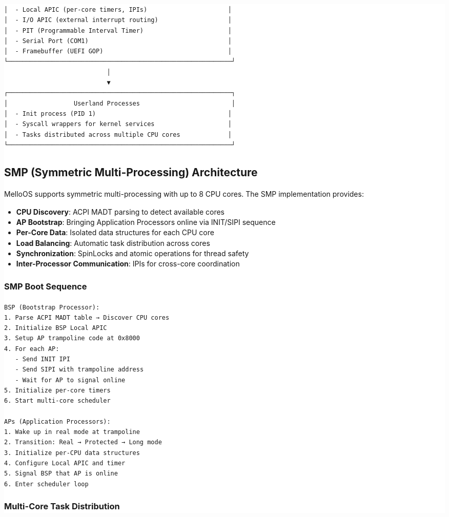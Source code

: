 ```
│  - Local APIC (per-core timers, IPIs)                      │
│  - I/O APIC (external interrupt routing)                   │
│  - PIT (Programmable Interval Timer)                       │
│  - Serial Port (COM1)                                      │
│  - Framebuffer (UEFI GOP)                                  │
└─────────────────────────────────────────────────────────────┘
                            │
                            ▼
┌─────────────────────────────────────────────────────────────┐
│                  Userland Processes                         │
│  - Init process (PID 1)                                    │
│  - Syscall wrappers for kernel services                    │
│  - Tasks distributed across multiple CPU cores             │
└─────────────────────────────────────────────────────────────┘
```

## SMP (Symmetric Multi-Processing) Architecture

MelloOS supports symmetric multi-processing with up to 8 CPU cores. The SMP implementation provides:

- **CPU Discovery**: ACPI MADT parsing to detect available cores
- **AP Bootstrap**: Bringing Application Processors online via INIT/SIPI sequence
- **Per-Core Data**: Isolated data structures for each CPU core
- **Load Balancing**: Automatic task distribution across cores
- **Synchronization**: SpinLocks and atomic operations for thread safety
- **Inter-Processor Communication**: IPIs for cross-core coordination

### SMP Boot Sequence

```
BSP (Bootstrap Processor):
1. Parse ACPI MADT table → Discover CPU cores
2. Initialize BSP Local APIC
3. Setup AP trampoline code at 0x8000
4. For each AP:
   - Send INIT IPI
   - Send SIPI with trampoline address
   - Wait for AP to signal online
5. Initialize per-core timers
6. Start multi-core scheduler

APs (Application Processors):
1. Wake up in real mode at trampoline
2. Transition: Real → Protected → Long mode
3. Initialize per-CPU data structures
4. Configure Local APIC and timer
5. Signal BSP that AP is online
6. Enter scheduler loop
```

### Multi-Core Task Distribution
